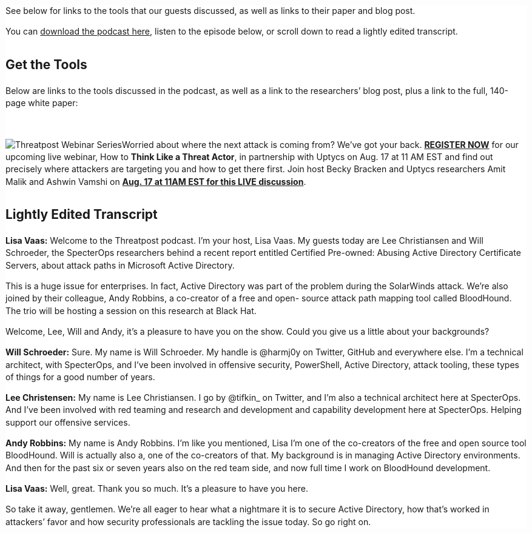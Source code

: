 See below for links to the tools that our guests discussed, as well as links to their paper and blog post.


You can [download the podcast here](http://traffic.libsyn.com/digitalunderground/072621_SpecterOps_Mixdown_1.mp3), listen to the episode below, or scroll down to read a lightly edited transcript.



Get the Tools
-------------


Below are links to the tools discussed in the podcast, as well as a link to the researchers’ blog post, plus a link to the full, 140-page white paper:


 


![Threatpost Webinar Series ](https://media.threatpost.com/wp-content/uploads/sites/103/2021/07/27093135/threatpost-webinar-300x51.jpg)Worried about where the next attack is coming from? We’ve got your back. **[REGISTER NOW](https://threatpost.com/webinars/how-to-think-like-a-threat-actor/?utm_source=ART&utm_medium=ART&utm_campaign=August_Uptycs_Webinar)** for our upcoming live webinar, How to **Think Like a Threat Actor**, in partnership with Uptycs on Aug. 17 at 11 AM EST and find out precisely where attackers are targeting you and how to get there first. Join host Becky Bracken and Uptycs researchers Amit Malik and Ashwin Vamshi on **[Aug. 17 at 11AM EST for this LIVE discussion](https://threatpost.com/webinars/how-to-think-like-a-threat-actor/?utm_source=ART&utm_medium=ART&utm_campaign=August_Uptycs_Webinar)**.


Lightly Edited Transcript
-------------------------


**Lisa Vaas:** Welcome to the Threatpost podcast. I’m your host, Lisa Vaas. My guests today are Lee Christiansen and Will Schroeder, the SpecterOps researchers behind a recent report entitled Certified Pre-owned: Abusing Active Directory Certificate Servers, about attack paths in Microsoft Active Directory.


This is a huge issue for enterprises. In fact, Active Directory was part of the problem during the SolarWinds attack. We’re also joined by their colleague, Andy Robbins, a co-creator of a free and open- source attack path mapping tool called BloodHound. The trio will be hosting a session on this research at Black Hat.


Welcome, Lee, Will and Andy, it’s a pleasure to have you on the show. Could you give us a little about your backgrounds?


**Will Schroeder:** Sure. My name is Will Schroeder. My handle is @harmj0y on Twitter, GitHub and everywhere else. I’m a technical architect, with SpecterOps, and I’ve been involved in offensive security, PowerShell, Active Directory, attack tooling, these types of things for a good number of years.


**Lee Christensen:** My name is Lee Christiansen. I go by @tifkin\_ on Twitter, and I’m also a technical architect here at SpecterOps. And I’ve been involved with red teaming and research and development and capability development here at SpecterOps. Helping support our offensive services.


**Andy Robbins:** My name is Andy Robbins. I’m like you mentioned, Lisa I’m one of the co-creators of the free and open source tool BloodHound. Will is actually also a, one of the co-creators of that. My background is in managing Active Directory environments. And then for the past six or seven years also on the red team side, and now full time I work on BloodHound development.


**Lisa Vaas:** Well, great. Thank you so much. It’s a pleasure to have you here.


So take it away, gentlemen. We’re all eager to hear what a nightmare it is to secure Active Directory, how that’s worked in attackers’ favor and how security professionals are tackling the issue today. So go right on.
